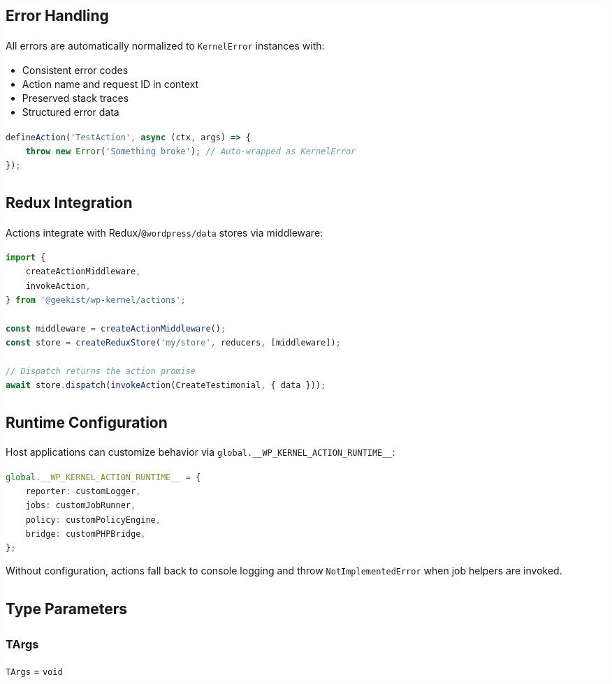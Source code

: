 ## Error Handling

All errors are automatically normalized to `KernelError` instances with:

- Consistent error codes
- Action name and request ID in context
- Preserved stack traces
- Structured error data

```typescript
defineAction('TestAction', async (ctx, args) => {
	throw new Error('Something broke'); // Auto-wrapped as KernelError
});
```

## Redux Integration

Actions integrate with Redux/`@wordpress/data` stores via middleware:

```typescript
import {
	createActionMiddleware,
	invokeAction,
} from '@geekist/wp-kernel/actions';

const middleware = createActionMiddleware();
const store = createReduxStore('my/store', reducers, [middleware]);

// Dispatch returns the action promise
await store.dispatch(invokeAction(CreateTestimonial, { data }));
```

## Runtime Configuration

Host applications can customize behavior via `global.__WP_KERNEL_ACTION_RUNTIME__`:

```typescript
global.__WP_KERNEL_ACTION_RUNTIME__ = {
	reporter: customLogger,
	jobs: customJobRunner,
	policy: customPolicyEngine,
	bridge: customPHPBridge,
};
```

Without configuration, actions fall back to console logging and throw
`NotImplementedError` when job helpers are invoked.

## Type Parameters

### TArgs

`TArgs` = `void`
